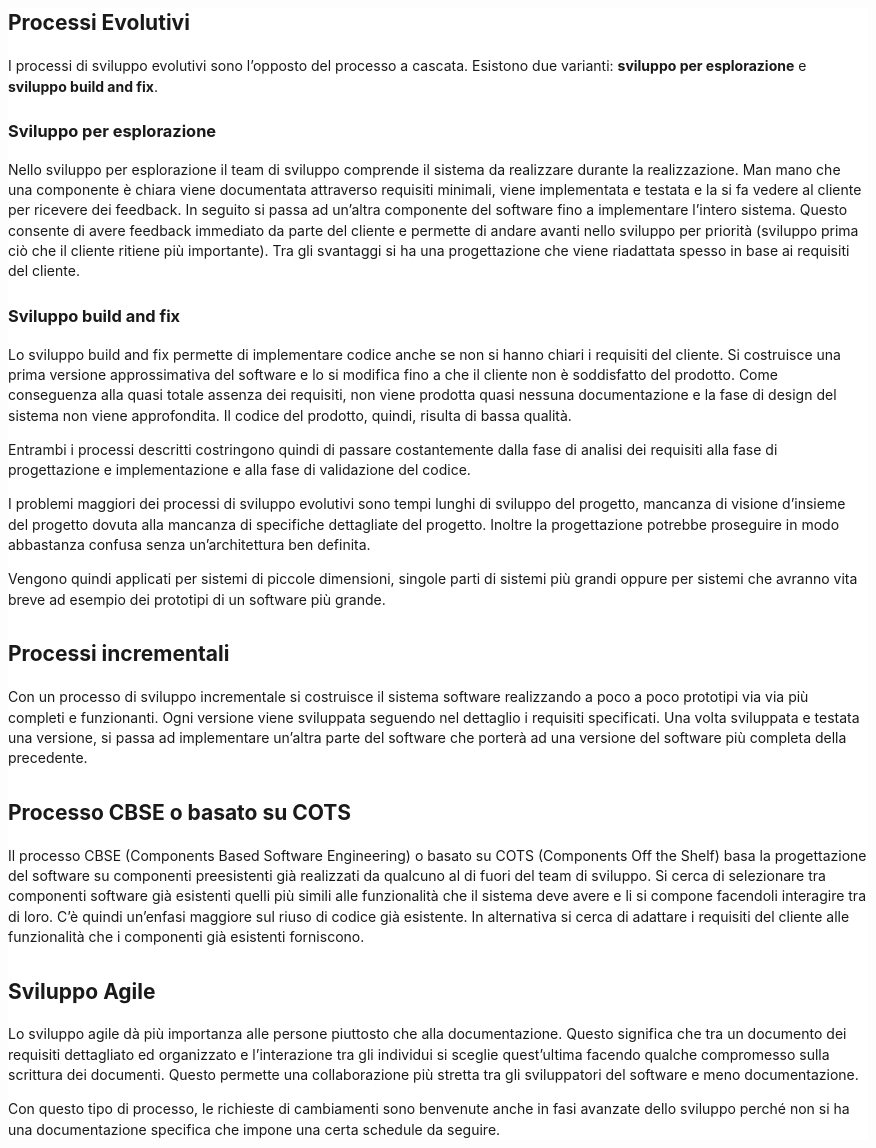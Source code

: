 ## Processi Evolutivi
I processi di sviluppo evolutivi sono l’opposto del processo a cascata. Esistono
due varianti: **sviluppo per esplorazione** e **sviluppo build and fix**.
### Sviluppo per esplorazione
Nello sviluppo per esplorazione il team di sviluppo comprende il sistema da realizzare durante la realizzazione. Man mano che una componente è chiara viene documentata attraverso requisiti minimali, viene implementata e testata e la si fa vedere al cliente per ricevere dei feedback. In seguito si passa ad un’altra componente del software fino a implementare l’intero sistema. Questo consente di avere feedback immediato da parte del cliente e permette di andare avanti nello sviluppo per priorità (sviluppo prima ciò che il cliente ritiene più importante). Tra gli svantaggi si ha una progettazione che viene riadattata spesso in base ai requisiti del cliente.
### Sviluppo build and fix
Lo sviluppo build and fix permette di implementare codice anche se non si hanno chiari i requisiti del cliente. Si costruisce una prima versione approssimativa del software e lo si modifica fino a che il cliente non è soddisfatto del prodotto. Come conseguenza alla quasi totale assenza dei requisiti, non viene prodotta quasi nessuna documentazione e la fase di design del sistema non viene approfondita. Il codice del prodotto, quindi, risulta di bassa qualità. 

Entrambi i processi descritti costringono quindi di passare costantemente dalla fase di analisi dei requisiti alla fase di progettazione e implementazione e alla fase di validazione del codice.

I problemi maggiori dei processi di sviluppo evolutivi sono tempi lunghi di sviluppo del progetto, mancanza di visione d’insieme del progetto dovuta alla mancanza di specifiche dettagliate del progetto. Inoltre la progettazione potrebbe proseguire in modo abbastanza confusa senza un’architettura ben definita.

Vengono quindi applicati per sistemi di piccole dimensioni, singole parti di sistemi più grandi oppure per sistemi che avranno vita breve ad esempio dei prototipi di un software più grande.
## Processi incrementali
Con un processo di sviluppo incrementale si costruisce il sistema software realizzando a poco a poco prototipi via via più completi e funzionanti. Ogni versione viene sviluppata seguendo nel dettaglio i requisiti specificati. Una volta sviluppata e testata una versione, si passa ad implementare un’altra parte del software che porterà ad una versione del software più completa della precedente.
## Processo CBSE o basato su COTS
Il processo CBSE (Components Based Software Engineering) o basato su COTS (Components Off the Shelf) basa la progettazione del software su componenti preesistenti già realizzati da qualcuno al di fuori del team di sviluppo. Si cerca di selezionare tra componenti software già esistenti quelli più simili alle funzionalità che il sistema deve avere e li si compone facendoli interagire tra di loro. C’è quindi un’enfasi maggiore sul riuso di codice già esistente. In alternativa si cerca di adattare i requisiti del cliente alle funzionalità che i componenti già esistenti forniscono.
## Sviluppo Agile
Lo sviluppo agile dà più importanza alle persone piuttosto che alla documentazione. Questo significa che tra un documento dei requisiti dettagliato ed organizzato e l’interazione tra gli individui si sceglie quest’ultima facendo qualche compromesso sulla scrittura dei documenti. Questo permette una collaborazione più stretta tra gli sviluppatori del software e meno documentazione.

Con questo tipo di processo, le richieste di cambiamenti sono benvenute anche in fasi avanzate dello sviluppo perché non si ha una documentazione specifica che impone una certa schedule da seguire.
